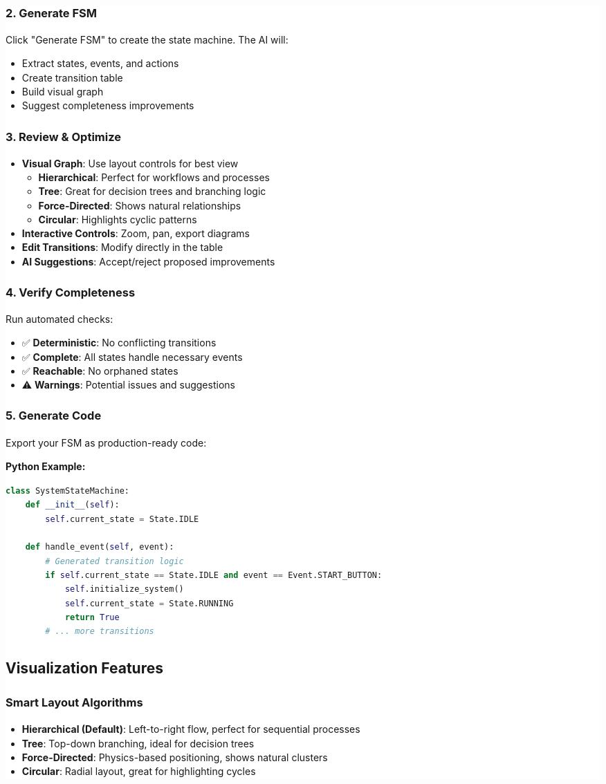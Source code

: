 ### 2. **Generate FSM**
Click "Generate FSM" to create the state machine. The AI will:
- Extract states, events, and actions
- Create transition table
- Build visual graph
- Suggest completeness improvements

### 3. **Review & Optimize**
- **Visual Graph**: Use layout controls for best view
  - **Hierarchical**: Perfect for workflows and processes
  - **Tree**: Great for decision trees and branching logic
  - **Force-Directed**: Shows natural relationships
  - **Circular**: Highlights cyclic patterns
- **Interactive Controls**: Zoom, pan, export diagrams
- **Edit Transitions**: Modify directly in the table
- **AI Suggestions**: Accept/reject proposed improvements

### 4. **Verify Completeness**
Run automated checks:
- ✅ **Deterministic**: No conflicting transitions
- ✅ **Complete**: All states handle necessary events  
- ✅ **Reachable**: No orphaned states
- ⚠️ **Warnings**: Potential issues and suggestions

### 5. **Generate Code**
Export your FSM as production-ready code:

**Python Example:**
```python
class SystemStateMachine:
    def __init__(self):
        self.current_state = State.IDLE
        
    def handle_event(self, event):
        # Generated transition logic
        if self.current_state == State.IDLE and event == Event.START_BUTTON:
            self.initialize_system()
            self.current_state = State.RUNNING
            return True
        # ... more transitions
```

## Visualization Features

### **Smart Layout Algorithms**
- **Hierarchical (Default)**: Left-to-right flow, perfect for sequential processes
- **Tree**: Top-down branching, ideal for decision trees
- **Force-Directed**: Physics-based positioning, shows natural clusters
- **Circular**: Radial layout, great for highlighting cycles
